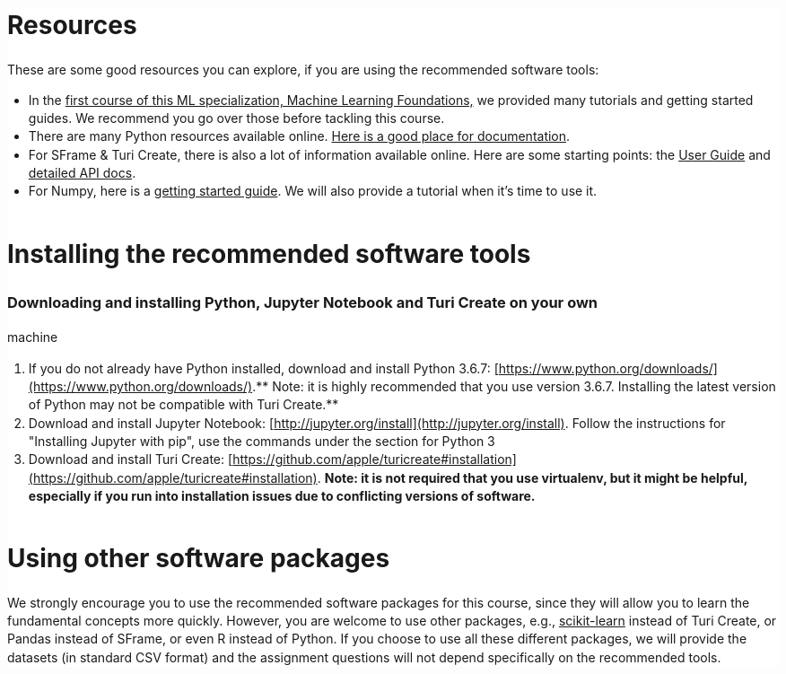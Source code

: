 # Resources

These are some good resources you can explore, if you are using the recommended
software tools:

* In the [first course of this ML specialization, Machine Learning
Foundations,](https://www.coursera.org/learn/ml-foundations) we provided many
tutorials and getting started guides. We recommend you go over those before
tackling this course.
* There are many Python resources available online. [Here is a good place for
documentation](https://docs.python.org/3/).
* For SFrame & Turi Create, there is also a lot of information available online.
Here are some starting points: the [User
Guide](https://apple.github.io/turicreate/docs/userguide/) and [detailed API
docs](https://apple.github.io/turicreate/docs/api/).
* For Numpy, here is a [getting started
guide](https://docs.scipy.org/doc/numpy-1.15.1/user/quickstart.html). We will
also provide a tutorial when it’s time to use it.

# Installing the recommended software tools

### Downloading and installing Python, Jupyter Notebook and Turi Create on your own
machine

1.  If you do not already have Python installed, download and install Python 3.6.7:
[https://www.python.org/downloads/](https://www.python.org/downloads/).** Note:
it is highly recommended that you use version 3.6.7. Installing the latest
version of Python may not be compatible with Turi Create.**
1.  Download and install Jupyter Notebook:
[http://jupyter.org/install](http://jupyter.org/install). Follow the
instructions for "Installing Jupyter with pip", use the commands under the
section for Python 3
1.  Download and install Turi Create:
[https://github.com/apple/turicreate#installation](https://github.com/apple/turicreate#installation).
**Note: it is not required that you use virtualenv, but it might be helpful,
especially if you run into installation issues due to conflicting versions of
software.**

# Using other software packages

We strongly encourage you to use the recommended software packages for this
course, since they will allow you to learn the fundamental concepts more
quickly.  However, you are welcome to use other packages, e.g.,
[scikit-learn](http://scikit-learn.org/stable/) instead of Turi Create, or
Pandas instead of SFrame, or even R instead of Python.  If you choose to use all
these different packages, we will provide the datasets (in standard CSV format)
and the assignment questions will not depend specifically on the recommended
tools.


